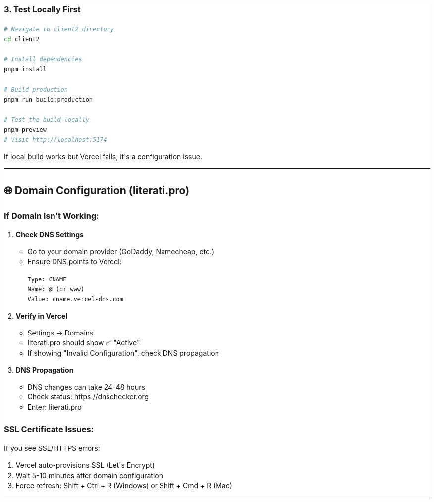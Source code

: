 ### 3. Test Locally First

```bash
# Navigate to client2 directory
cd client2

# Install dependencies
pnpm install

# Build production
pnpm run build:production

# Test the build locally
pnpm preview
# Visit http://localhost:5174
```

If local build works but Vercel fails, it's a configuration issue.

---

## 🌐 Domain Configuration (literati.pro)

### If Domain Isn't Working:

1. **Check DNS Settings**
   - Go to your domain provider (GoDaddy, Namecheap, etc.)
   - Ensure DNS points to Vercel:
     ```
     Type: CNAME
     Name: @ (or www)
     Value: cname.vercel-dns.com
     ```

2. **Verify in Vercel**
   - Settings → Domains
   - literati.pro should show ✅ "Active"
   - If showing "Invalid Configuration", check DNS propagation

3. **DNS Propagation**
   - DNS changes can take 24-48 hours
   - Check status: https://dnschecker.org
   - Enter: literati.pro

### SSL Certificate Issues:

If you see SSL/HTTPS errors:
1. Vercel auto-provisions SSL (Let's Encrypt)
2. Wait 5-10 minutes after domain configuration
3. Force refresh: Shift + Ctrl + R (Windows) or Shift + Cmd + R (Mac)

---
